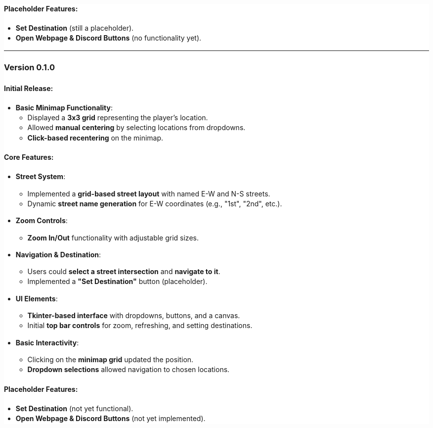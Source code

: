 #### Placeholder Features:
- **Set Destination** (still a placeholder).
- **Open Webpage & Discord Buttons** (no functionality yet).

---

### Version 0.1.0

#### Initial Release:
- **Basic Minimap Functionality**:
  - Displayed a **3x3 grid** representing the player’s location.
  - Allowed **manual centering** by selecting locations from dropdowns.
  - **Click-based recentering** on the minimap.

#### Core Features:
- **Street System**:
  - Implemented a **grid-based street layout** with named E-W and N-S streets.
  - Dynamic **street name generation** for E-W coordinates (e.g., "1st", "2nd", etc.).

- **Zoom Controls**:
  - **Zoom In/Out** functionality with adjustable grid sizes.

- **Navigation & Destination**:
  - Users could **select a street intersection** and **navigate to it**.
  - Implemented a **"Set Destination"** button (placeholder).

- **UI Elements**:
  - **Tkinter-based interface** with dropdowns, buttons, and a canvas.
  - Initial **top bar controls** for zoom, refreshing, and setting destinations.

- **Basic Interactivity**:
  - Clicking on the **minimap grid** updated the position.
  - **Dropdown selections** allowed navigation to chosen locations.

#### Placeholder Features:
- **Set Destination** (not yet functional).
- **Open Webpage & Discord Buttons** (not yet implemented).

